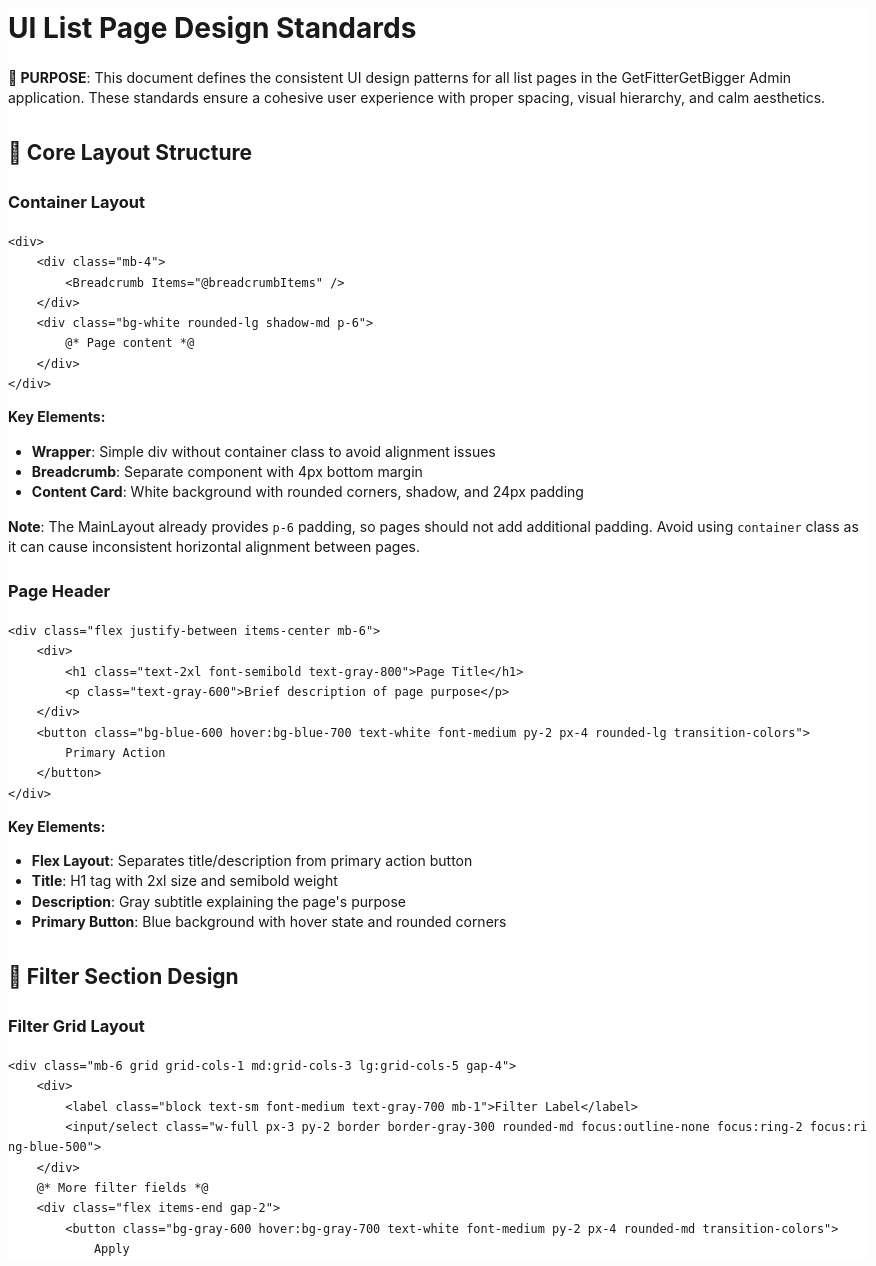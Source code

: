# UI List Page Design Standards

**🎯 PURPOSE**: This document defines the consistent UI design patterns for all list pages in the GetFitterGetBigger Admin application. These standards ensure a cohesive user experience with proper spacing, visual hierarchy, and calm aesthetics.

## 📐 Core Layout Structure

### Container Layout
```razor
<div>
    <div class="mb-4">
        <Breadcrumb Items="@breadcrumbItems" />
    </div>
    <div class="bg-white rounded-lg shadow-md p-6">
        @* Page content *@
    </div>
</div>
```

**Key Elements:**
- **Wrapper**: Simple div without container class to avoid alignment issues
- **Breadcrumb**: Separate component with 4px bottom margin  
- **Content Card**: White background with rounded corners, shadow, and 24px padding

**Note**: The MainLayout already provides `p-6` padding, so pages should not add additional padding. Avoid using `container` class as it can cause inconsistent horizontal alignment between pages.

### Page Header
```razor
<div class="flex justify-between items-center mb-6">
    <div>
        <h1 class="text-2xl font-semibold text-gray-800">Page Title</h1>
        <p class="text-gray-600">Brief description of page purpose</p>
    </div>
    <button class="bg-blue-600 hover:bg-blue-700 text-white font-medium py-2 px-4 rounded-lg transition-colors">
        Primary Action
    </button>
</div>
```

**Key Elements:**
- **Flex Layout**: Separates title/description from primary action button
- **Title**: H1 tag with 2xl size and semibold weight
- **Description**: Gray subtitle explaining the page's purpose
- **Primary Button**: Blue background with hover state and rounded corners

## 🎨 Filter Section Design

### Filter Grid Layout
```razor
<div class="mb-6 grid grid-cols-1 md:grid-cols-3 lg:grid-cols-5 gap-4">
    <div>
        <label class="block text-sm font-medium text-gray-700 mb-1">Filter Label</label>
        <input/select class="w-full px-3 py-2 border border-gray-300 rounded-md focus:outline-none focus:ring-2 focus:ring-blue-500">
    </div>
    @* More filter fields *@
    <div class="flex items-end gap-2">
        <button class="bg-gray-600 hover:bg-gray-700 text-white font-medium py-2 px-4 rounded-md transition-colors">
            Apply
```